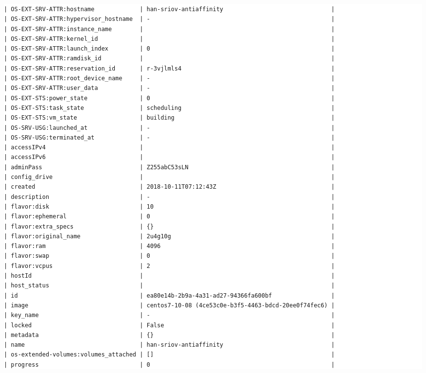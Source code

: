     | OS-EXT-SRV-ATTR:hostname             | han-sriov-antiaffinity                               |
    | OS-EXT-SRV-ATTR:hypervisor_hostname  | -                                                    |
    | OS-EXT-SRV-ATTR:instance_name        |                                                      |
    | OS-EXT-SRV-ATTR:kernel_id            |                                                      |
    | OS-EXT-SRV-ATTR:launch_index         | 0                                                    |
    | OS-EXT-SRV-ATTR:ramdisk_id           |                                                      |
    | OS-EXT-SRV-ATTR:reservation_id       | r-3vjlmls4                                           |
    | OS-EXT-SRV-ATTR:root_device_name     | -                                                    |
    | OS-EXT-SRV-ATTR:user_data            | -                                                    |
    | OS-EXT-STS:power_state               | 0                                                    |
    | OS-EXT-STS:task_state                | scheduling                                           |
    | OS-EXT-STS:vm_state                  | building                                             |
    | OS-SRV-USG:launched_at               | -                                                    |
    | OS-SRV-USG:terminated_at             | -                                                    |
    | accessIPv4                           |                                                      |
    | accessIPv6                           |                                                      |
    | adminPass                            | Z255abC53sLN                                         |
    | config_drive                         |                                                      |
    | created                              | 2018-10-11T07:12:43Z                                 |
    | description                          | -                                                    |
    | flavor:disk                          | 10                                                   |
    | flavor:ephemeral                     | 0                                                    |
    | flavor:extra_specs                   | {}                                                   |
    | flavor:original_name                 | 2u4g10g                                              |
    | flavor:ram                           | 4096                                                 |
    | flavor:swap                          | 0                                                    |
    | flavor:vcpus                         | 2                                                    |
    | hostId                               |                                                      |
    | host_status                          |                                                      |
    | id                                   | ea80e14b-2b9a-4a31-ad27-94366fa600bf                 |
    | image                                | centos7-10-08 (4ce53c0e-b3f5-4463-bdcd-20ee0f74fec6) |
    | key_name                             | -                                                    |
    | locked                               | False                                                |
    | metadata                             | {}                                                   |
    | name                                 | han-sriov-antiaffinity                               |
    | os-extended-volumes:volumes_attached | []                                                   |
    | progress                             | 0                                                    |